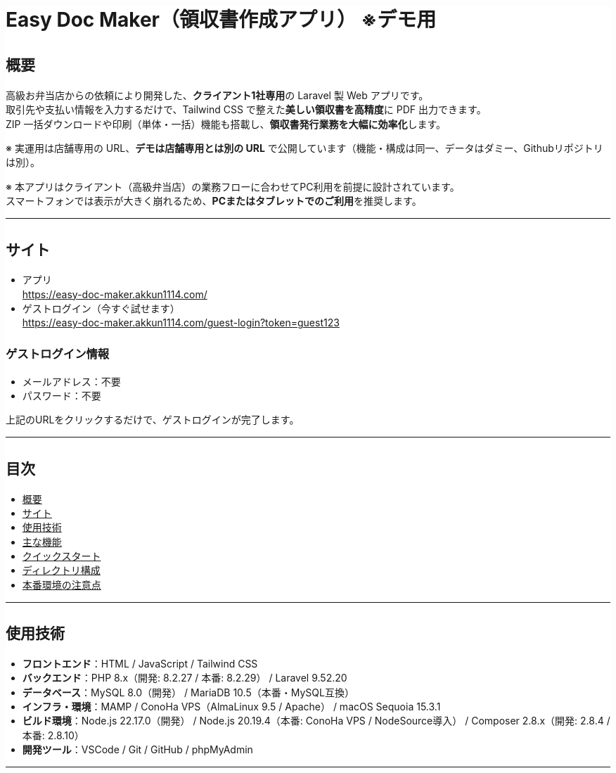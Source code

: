 # Easy Doc Maker（領収書作成アプリ） ※デモ用

## 概要

高級お弁当店からの依頼により開発した、**クライアント1社専用**の Laravel 製 Web アプリです。  
取引先や支払い情報を入力するだけで、Tailwind CSS で整えた**美しい領収書を高精度**に PDF 出力できます。  
ZIP 一括ダウンロードや印刷（単体・一括）機能も搭載し、**領収書発行業務を大幅に効率化**します。  
  
※ 実運用は店舗専用の URL、**デモは店舗専用とは別の URL** で公開しています（機能・構成は同一、データはダミー、Githubリポジトリは別）。  
  
※ 本アプリはクライアント（高級弁当店）の業務フローに合わせてPC利用を前提に設計されています。  
  スマートフォンでは表示が大きく崩れるため、**PCまたはタブレットでのご利用**を推奨します。

---

## サイト

- アプリ  
  https://easy-doc-maker.akkun1114.com/  
- ゲストログイン（今すぐ試せます）  
  https://easy-doc-maker.akkun1114.com/guest-login?token=guest123  

### ゲストログイン情報
- メールアドレス：不要
- パスワード：不要

上記のURLをクリックするだけで、ゲストログインが完了します。

---

## 目次

- [概要](#概要)
- [サイト](#サイト)
- [使用技術](#使用技術)
- [主な機能](#主な機能)
- [クイックスタート](#クイックスタート)
- [ディレクトリ構成](#ディレクトリ構成)
- [本番環境の注意点](#本番環境の注意点)
  
---

## 使用技術

- **フロントエンド**：HTML / JavaScript / Tailwind CSS
- **バックエンド**：PHP 8.x（開発: 8.2.27 / 本番: 8.2.29） / Laravel 9.52.20  
- **データベース**：MySQL 8.0（開発） / MariaDB 10.5（本番・MySQL互換）  
- **インフラ・環境**：MAMP / ConoHa VPS（AlmaLinux 9.5 / Apache） / macOS Sequoia 15.3.1  
- **ビルド環境**：Node.js 22.17.0（開発） / Node.js 20.19.4（本番: ConoHa VPS / NodeSource導入） / Composer 2.8.x（開発: 2.8.4 / 本番: 2.8.10）  
- **開発ツール**：VSCode / Git / GitHub / phpMyAdmin  

---